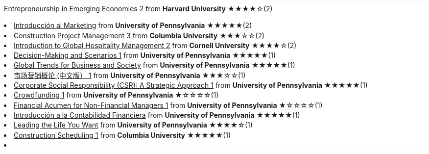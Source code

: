 <a href="https://www.classcentral.com/course/edx-entrepreneurship-in-emerging-economies-7829?utm_source=fcc_medium&amp;utm_medium=web&amp;utm_campaign=ivy_league_courses_2020">Entrepreneurship in Emerging Economies <span class="badge badge-notification clicks" title="2 clicks">2</span></a> from  <strong>Harvard University</strong>  ★★★★☆(2)</li>
<li>
<a href="https://www.classcentral.com/course/whartonmarketinges-4685?utm_source=fcc_medium&amp;utm_medium=web&amp;utm_campaign=ivy_league_courses_2020">Introducción al Marketing</a> from  <strong>University of Pennsylvania</strong>  ★★★★★(2)</li>
<li>
<a href="https://www.classcentral.com/course/construction-project-management-7105?utm_source=fcc_medium&amp;utm_medium=web&amp;utm_campaign=ivy_league_courses_2020">Construction Project Management <span class="badge badge-notification clicks" title="3 clicks">3</span></a> from  <strong>Columbia University</strong>  ★★★☆☆(2)</li>
<li>
<a href="https://www.classcentral.com/course/edx-introduction-to-global-hospitality-management-2818?utm_source=fcc_medium&amp;utm_medium=web&amp;utm_campaign=ivy_league_courses_2020">Introduction to Global Hospitality Management <span class="badge badge-notification clicks" title="2 clicks">2</span></a> from  <strong>Cornell University</strong>  ★★★★☆(2)</li>
<li>
<a href="https://www.classcentral.com/course/wharton-decision-making-scenarios-5481?utm_source=fcc_medium&amp;utm_medium=web&amp;utm_campaign=ivy_league_courses_2020">Decision-Making and Scenarios <span class="badge badge-notification clicks" title="1 click">1</span></a> from  <strong>University of Pennsylvania</strong>  ★★★★★(1)</li>
<li>
<a href="https://www.classcentral.com/course/wharton-global-trends-business-9800?utm_source=fcc_medium&amp;utm_medium=web&amp;utm_campaign=ivy_league_courses_2020">Global Trends for Business and Society</a> from  <strong>University of Pennsylvania</strong>  ★★★★★(1)</li>
<li>
<a href="https://www.classcentral.com/course/whartonmarketingzh-3900?utm_source=fcc_medium&amp;utm_medium=web&amp;utm_campaign=ivy_league_courses_2020">市场营销概论 (中文版） <span class="badge badge-notification clicks" title="1 click">1</span></a> from  <strong>University of Pennsylvania</strong>  ★★★☆☆(1)</li>
<li>
<a href="https://www.classcentral.com/course/edx-corporate-social-responsibility-csr-a-strategic-approach-9510?utm_source=fcc_medium&amp;utm_medium=web&amp;utm_campaign=ivy_league_courses_2020">Corporate Social Responsibility (CSR): A Strategic Approach <span class="badge badge-notification clicks" title="1 click">1</span></a> from  <strong>University of Pennsylvania</strong>  ★★★★★(1)</li>
<li>
<a href="https://www.classcentral.com/course/wharton-crowdfunding-9664?utm_source=fcc_medium&amp;utm_medium=web&amp;utm_campaign=ivy_league_courses_2020">Crowdfunding <span class="badge badge-notification clicks" title="1 click">1</span></a> from  <strong>University of Pennsylvania</strong>  ★☆☆☆☆(1)</li>
<li>
<a href="https://www.classcentral.com/course/finance-healthcare-managers-10797?utm_source=fcc_medium&amp;utm_medium=web&amp;utm_campaign=ivy_league_courses_2020">Financial Acumen for Non-Financial Managers <span class="badge badge-notification clicks" title="1 click">1</span></a> from  <strong>University of Pennsylvania</strong>  ★☆☆☆☆(1)</li>
<li>
<a href="https://www.classcentral.com/course/whartonaccountinges-4686?utm_source=fcc_medium&amp;utm_medium=web&amp;utm_campaign=ivy_league_courses_2020">Introducción a la Contabilidad Financiera</a> from  <strong>University of Pennsylvania</strong>  ★★★★★(1)</li>
<li>
<a href="https://www.classcentral.com/course/leading-the-life-you-want-8228?utm_source=fcc_medium&amp;utm_medium=web&amp;utm_campaign=ivy_league_courses_2020">Leading the Life You Want</a> from  <strong>University of Pennsylvania</strong>  ★★★★☆(1)</li>
<li>
<a href="https://www.classcentral.com/course/construction-scheduling-7114?utm_source=fcc_medium&amp;utm_medium=web&amp;utm_campaign=ivy_league_courses_2020">Construction Scheduling <span class="badge badge-notification clicks" title="1 click">1</span></a> from  <strong>Columbia University</strong>  ★★★★★(1)</li>
<li>